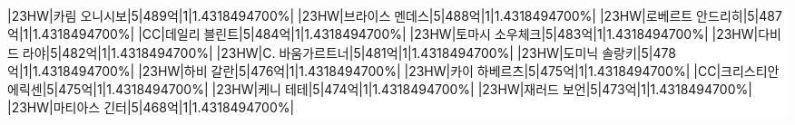|23HW|카림 오니시보|5|489억|1|1.4318494700%|
|23HW|브라이스 멘데스|5|488억|1|1.4318494700%|
|23HW|로베르트 안드리히|5|487억|1|1.4318494700%|
|CC|데일리 블린트|5|484억|1|1.4318494700%|
|23HW|토마시 소우체크|5|483억|1|1.4318494700%|
|23HW|다비드 라야|5|482억|1|1.4318494700%|
|23HW|C. 바움가르트너|5|481억|1|1.4318494700%|
|23HW|도미닉 솔랑키|5|478억|1|1.4318494700%|
|23HW|하비 갈란|5|476억|1|1.4318494700%|
|23HW|카이 하베르츠|5|475억|1|1.4318494700%|
|CC|크리스티안 에릭센|5|475억|1|1.4318494700%|
|23HW|케니 테테|5|474억|1|1.4318494700%|
|23HW|재러드 보언|5|473억|1|1.4318494700%|
|23HW|마티아스 긴터|5|468억|1|1.4318494700%|
